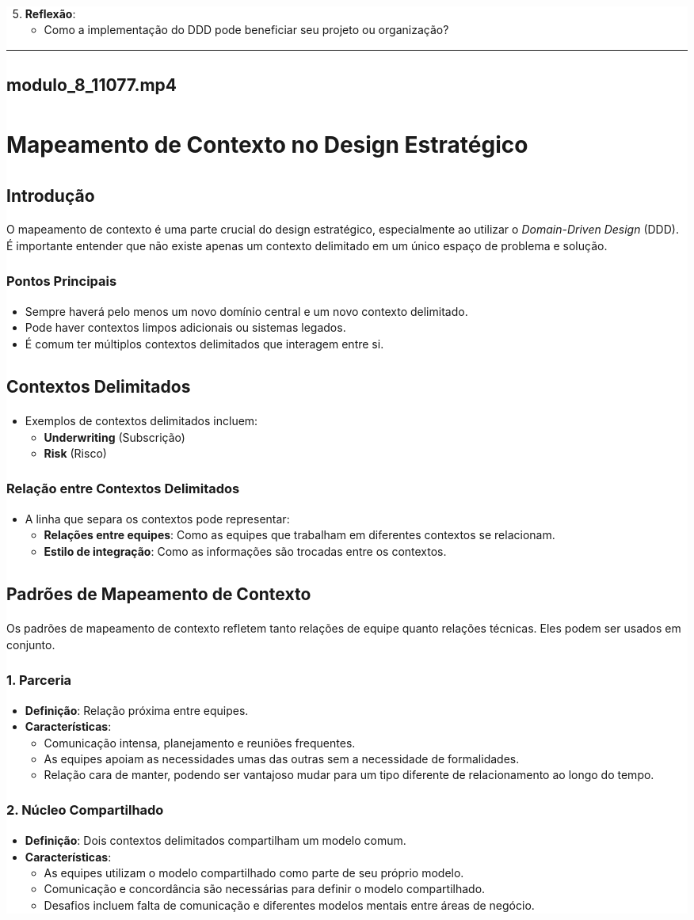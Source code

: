 5. **Reflexão**:
   - Como a implementação do DDD pode beneficiar seu projeto ou organização?



---

## modulo_8_11077.mp4

# Mapeamento de Contexto no Design Estratégico

## Introdução
O mapeamento de contexto é uma parte crucial do design estratégico, especialmente ao utilizar o *Domain-Driven Design* (DDD). É importante entender que não existe apenas um contexto delimitado em um único espaço de problema e solução.

### Pontos Principais
- Sempre haverá pelo menos um novo domínio central e um novo contexto delimitado.
- Pode haver contextos limpos adicionais ou sistemas legados.
- É comum ter múltiplos contextos delimitados que interagem entre si.

## Contextos Delimitados
- Exemplos de contextos delimitados incluem:
  - **Underwriting** (Subscrição)
  - **Risk** (Risco)

### Relação entre Contextos Delimitados
- A linha que separa os contextos pode representar:
  - **Relações entre equipes**: Como as equipes que trabalham em diferentes contextos se relacionam.
  - **Estilo de integração**: Como as informações são trocadas entre os contextos.

## Padrões de Mapeamento de Contexto
Os padrões de mapeamento de contexto refletem tanto relações de equipe quanto relações técnicas. Eles podem ser usados em conjunto.

### 1. Parceria
- **Definição**: Relação próxima entre equipes.
- **Características**:
  - Comunicação intensa, planejamento e reuniões frequentes.
  - As equipes apoiam as necessidades umas das outras sem a necessidade de formalidades.
  - Relação cara de manter, podendo ser vantajoso mudar para um tipo diferente de relacionamento ao longo do tempo.

### 2. Núcleo Compartilhado
- **Definição**: Dois contextos delimitados compartilham um modelo comum.
- **Características**:
  - As equipes utilizam o modelo compartilhado como parte de seu próprio modelo.
  - Comunicação e concordância são necessárias para definir o modelo compartilhado.
  - Desafios incluem falta de comunicação e diferentes modelos mentais entre áreas de negócio.

